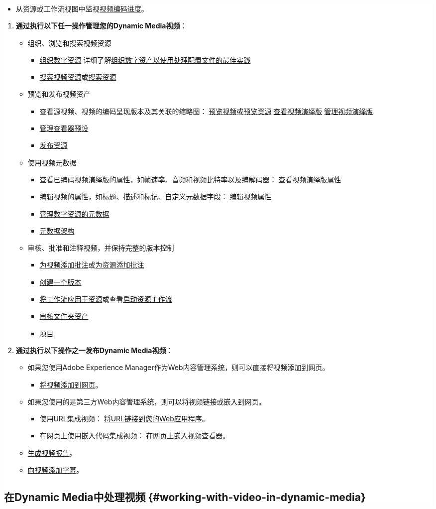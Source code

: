    * 从资源或工作流视图中监视[视频编码进度](#monitoring-video-encoding-and-youtube-publishing-progress)。

1. **通过执行以下任一操作管理您的Dynamic Media视频**：

   * 组织、浏览和搜索视频资源

      * [组织数字资源](/help/assets/organize-assets.md)
详细了解[组织数字资产以使用处理配置文件的最佳实践](organize-assets.md)

      * [搜索视频资源](search-assets.md#custompredicates)或[搜索资源](/help/assets/search-assets.md)

   * 预览和发布视频资产

      * 查看源视频、视频的编码呈现版本及其关联的缩略图：
        [预览视频](managing-video-assets.md#upload-and-preview-video-assets)或[预览资源](previewing-assets.md)
        [查看视频演绎版](video-renditions.md)
        [管理视频演绎版](manage-assets.md#managing-renditions)

      * [管理查看器预设](managing-viewer-presets.md)
      * [发布资源](publishing-dynamicmedia-assets.md)

   * 使用视频元数据

      * 查看已编码视频演绎版的属性，如帧速率、音频和视频比特率以及编解码器：
        [查看视频演绎版属性](video-renditions.md)

      * 编辑视频的属性，如标题、描述和标记、自定义元数据字段：
        [编辑视频属性](manage-assets.md#editing-properties)

      * [管理数字资源的元数据](metadata.md)
      * [元数据架构](metadata-schemas.md)

   * 审核、批准和注释视频，并保持完整的版本控制

      * [为视频添加批注](managing-video-assets.md#annotate-video-assets)或[为资源添加批注](manage-assets.md#annotating)

      * [创建一个版本](manage-assets.md#asset-versioning)
      * [将工作流应用于资源](assets-workflow.md)或查看[启动资源工作流](manage-assets.md#starting-a-workflow-on-an-asset)

      * [审核文件夹资产](bulk-approval.md)
      * [项目](../sites-authoring/projects.md)

1. **通过执行以下操作之一发布Dynamic Media视频**：

   * 如果您使用Adobe Experience Manager作为Web内容管理系统，则可以直接将视频添加到网页。

      * [将视频添加到网页](adding-dynamic-media-assets-to-pages.md)。

   * 如果您使用的是第三方Web内容管理系统，则可以将视频链接或嵌入到网页。

      * 使用URL集成视频：
        [将URL链接到您的Web应用程序](linking-urls-to-yourwebapplication.md)。

      * 在网页上使用嵌入代码集成视频：
        [在网页上嵌入视频查看器](embed-code.md)。

   * [生成视频报告](#viewing-video-reports)。

   * [向视频添加字幕](#adding-captions-to-video)。

## 在Dynamic Media中处理视频 {#working-with-video-in-dynamic-media}
